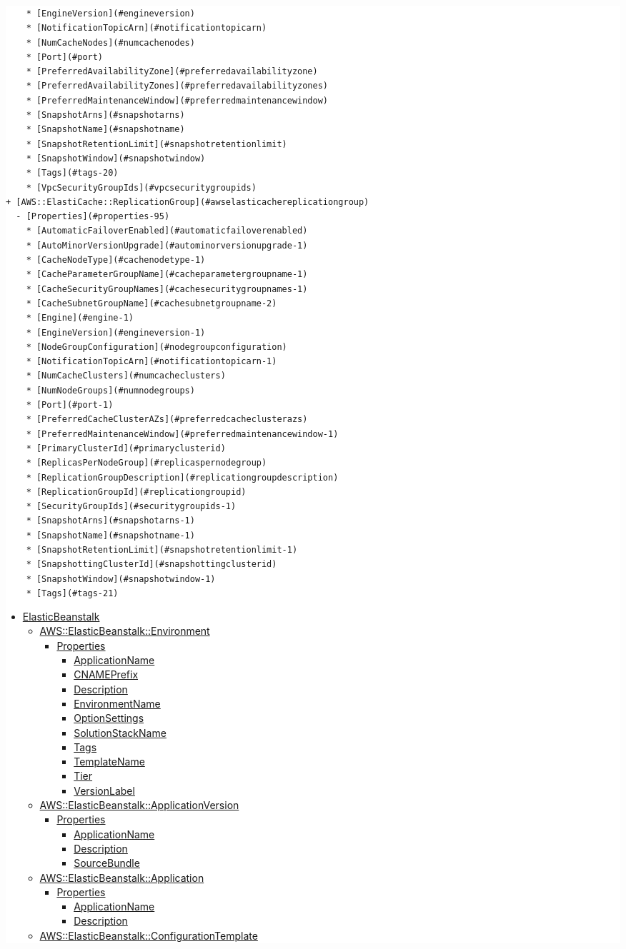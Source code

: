         * [EngineVersion](#engineversion)
        * [NotificationTopicArn](#notificationtopicarn)
        * [NumCacheNodes](#numcachenodes)
        * [Port](#port)
        * [PreferredAvailabilityZone](#preferredavailabilityzone)
        * [PreferredAvailabilityZones](#preferredavailabilityzones)
        * [PreferredMaintenanceWindow](#preferredmaintenancewindow)
        * [SnapshotArns](#snapshotarns)
        * [SnapshotName](#snapshotname)
        * [SnapshotRetentionLimit](#snapshotretentionlimit)
        * [SnapshotWindow](#snapshotwindow)
        * [Tags](#tags-20)
        * [VpcSecurityGroupIds](#vpcsecuritygroupids)
    + [AWS::ElastiCache::ReplicationGroup](#awselasticachereplicationgroup)
      - [Properties](#properties-95)
        * [AutomaticFailoverEnabled](#automaticfailoverenabled)
        * [AutoMinorVersionUpgrade](#autominorversionupgrade-1)
        * [CacheNodeType](#cachenodetype-1)
        * [CacheParameterGroupName](#cacheparametergroupname-1)
        * [CacheSecurityGroupNames](#cachesecuritygroupnames-1)
        * [CacheSubnetGroupName](#cachesubnetgroupname-2)
        * [Engine](#engine-1)
        * [EngineVersion](#engineversion-1)
        * [NodeGroupConfiguration](#nodegroupconfiguration)
        * [NotificationTopicArn](#notificationtopicarn-1)
        * [NumCacheClusters](#numcacheclusters)
        * [NumNodeGroups](#numnodegroups)
        * [Port](#port-1)
        * [PreferredCacheClusterAZs](#preferredcacheclusterazs)
        * [PreferredMaintenanceWindow](#preferredmaintenancewindow-1)
        * [PrimaryClusterId](#primaryclusterid)
        * [ReplicasPerNodeGroup](#replicaspernodegroup)
        * [ReplicationGroupDescription](#replicationgroupdescription)
        * [ReplicationGroupId](#replicationgroupid)
        * [SecurityGroupIds](#securitygroupids-1)
        * [SnapshotArns](#snapshotarns-1)
        * [SnapshotName](#snapshotname-1)
        * [SnapshotRetentionLimit](#snapshotretentionlimit-1)
        * [SnapshottingClusterId](#snapshottingclusterid)
        * [SnapshotWindow](#snapshotwindow-1)
        * [Tags](#tags-21)
  * [ElasticBeanstalk](#elasticbeanstalk)
    + [AWS::ElasticBeanstalk::Environment](#awselasticbeanstalkenvironment)
      - [Properties](#properties-96)
        * [ApplicationName](#applicationname-2)
        * [CNAMEPrefix](#cnameprefix)
        * [Description](#description-15)
        * [EnvironmentName](#environmentname)
        * [OptionSettings](#optionsettings)
        * [SolutionStackName](#solutionstackname)
        * [Tags](#tags-22)
        * [TemplateName](#templatename)
        * [Tier](#tier)
        * [VersionLabel](#versionlabel)
    + [AWS::ElasticBeanstalk::ApplicationVersion](#awselasticbeanstalkapplicationversion)
      - [Properties](#properties-97)
        * [ApplicationName](#applicationname-3)
        * [Description](#description-16)
        * [SourceBundle](#sourcebundle)
    + [AWS::ElasticBeanstalk::Application](#awselasticbeanstalkapplication)
      - [Properties](#properties-98)
        * [ApplicationName](#applicationname-4)
        * [Description](#description-17)
    + [AWS::ElasticBeanstalk::ConfigurationTemplate](#awselasticbeanstalkconfigurationtemplate)